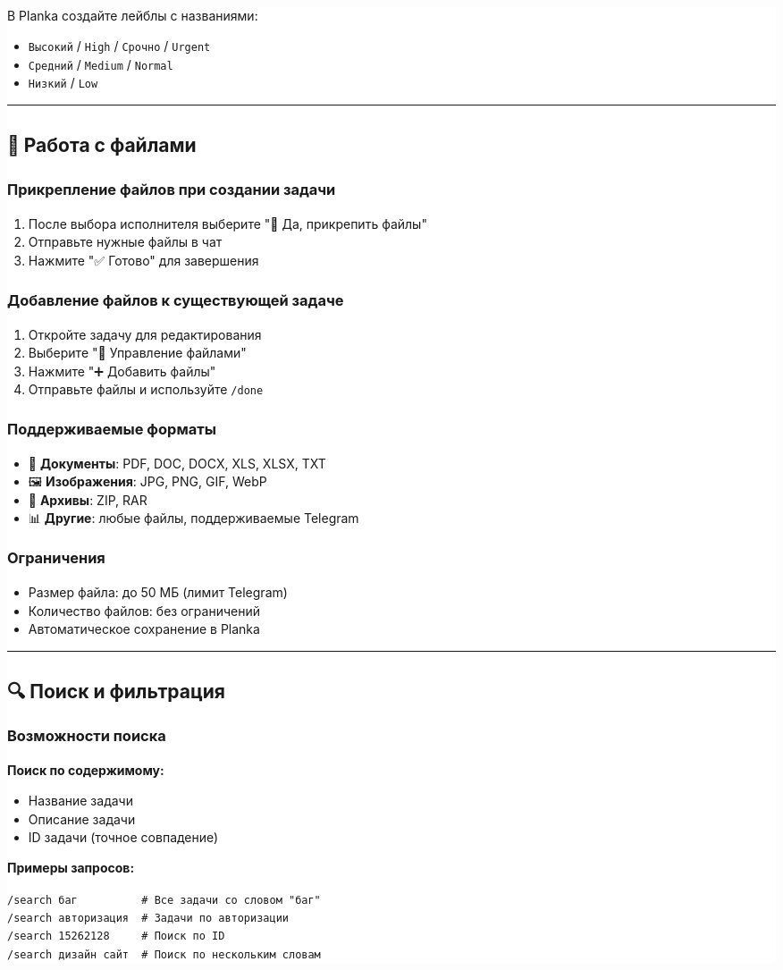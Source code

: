 В Planka создайте лейблы с названиями:
- `Высокий` / `High` / `Срочно` / `Urgent`
- `Средний` / `Medium` / `Normal`
- `Низкий` / `Low`

---

## 📎 Работа с файлами

### Прикрепление файлов при создании задачи

1. После выбора исполнителя выберите "📎 Да, прикрепить файлы"
2. Отправьте нужные файлы в чат
3. Нажмите "✅ Готово" для завершения

### Добавление файлов к существующей задаче

1. Откройте задачу для редактирования
2. Выберите "📎 Управление файлами"
3. Нажмите "➕ Добавить файлы"
4. Отправьте файлы и используйте `/done`

### Поддерживаемые форматы
- 📄 **Документы**: PDF, DOC, DOCX, XLS, XLSX, TXT
- 🖼️ **Изображения**: JPG, PNG, GIF, WebP
- 📁 **Архивы**: ZIP, RAR
- 📊 **Другие**: любые файлы, поддерживаемые Telegram

### Ограничения
- Размер файла: до 50 МБ (лимит Telegram)
- Количество файлов: без ограничений
- Автоматическое сохранение в Planka

---

## 🔍 Поиск и фильтрация

### Возможности поиска

**Поиск по содержимому:**
- Название задачи
- Описание задачи
- ID задачи (точное совпадение)

**Примеры запросов:**
```
/search баг          # Все задачи со словом "баг"
/search авторизация  # Задачи по авторизации
/search 15262128     # Поиск по ID
/search дизайн сайт  # Поиск по нескольким словам
```
